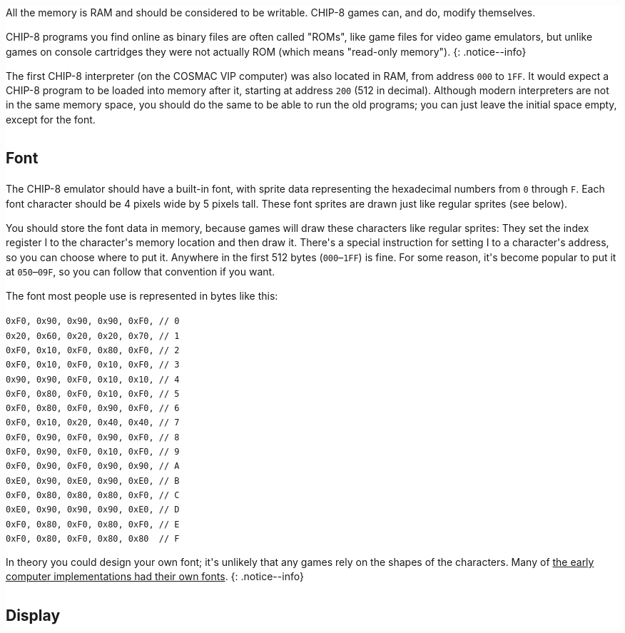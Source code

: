 All the memory is RAM and should be considered to be writable. CHIP-8 games can, and do, modify themselves.

CHIP-8 programs you find online as binary files are often called "ROMs", like game files for video game emulators, but unlike games on console cartridges they were not actually ROM (which means "read-only memory").
{: .notice--info}

The first CHIP-8 interpreter (on the COSMAC VIP computer) was also located in RAM, from address `000` to `1FF`. It would expect a CHIP-8 program to be loaded into memory after it, starting at address `200` (512 in decimal). Although modern interpreters are not in the same memory space, you should do the same to be able to run the old programs; you can just leave the initial space empty, except for the font.

Font
----

The CHIP-8 emulator should have a built-in font, with sprite data representing the hexadecimal numbers from `0` through `F`. Each font character should be 4 pixels wide by 5 pixels tall. These font sprites are drawn just like regular sprites (see below).

You should store the font data in memory, because games will draw these characters like regular sprites: They set the index register I to the character's memory location and then draw it. There's a special instruction for setting I to a character's address, so you can choose where to put it. Anywhere in the first 512 bytes (`000`–`1FF`) is fine. For some reason, it's become popular to put it at `050`–`09F`, so you can follow that convention if you want.

The font most people use is represented in bytes like this:

    0xF0, 0x90, 0x90, 0x90, 0xF0, // 0
    0x20, 0x60, 0x20, 0x20, 0x70, // 1
    0xF0, 0x10, 0xF0, 0x80, 0xF0, // 2
    0xF0, 0x10, 0xF0, 0x10, 0xF0, // 3
    0x90, 0x90, 0xF0, 0x10, 0x10, // 4
    0xF0, 0x80, 0xF0, 0x10, 0xF0, // 5
    0xF0, 0x80, 0xF0, 0x90, 0xF0, // 6
    0xF0, 0x10, 0x20, 0x40, 0x40, // 7
    0xF0, 0x90, 0xF0, 0x90, 0xF0, // 8
    0xF0, 0x90, 0xF0, 0x10, 0xF0, // 9
    0xF0, 0x90, 0xF0, 0x90, 0x90, // A
    0xE0, 0x90, 0xE0, 0x90, 0xE0, // B
    0xF0, 0x80, 0x80, 0x80, 0xF0, // C
    0xE0, 0x90, 0x90, 0x90, 0xE0, // D
    0xF0, 0x80, 0xF0, 0x80, 0xF0, // E
    0xF0, 0x80, 0xF0, 0x80, 0x80  // F



In theory you could design your own font; it's unlikely that any games rely on the shapes of the characters. Many of [the early computer implementations had their own fonts](https://github.com/mattmikolay/chip-8/issues/3).
{: .notice--info}

Display
-------
